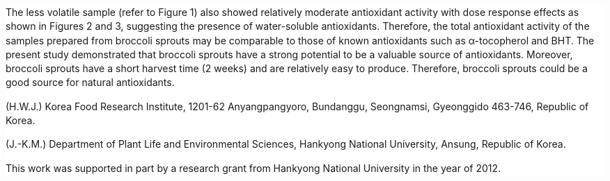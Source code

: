 The less volatile sample (refer to Figure 1) also showed relatively moderate antioxidant activity with dose response effects as shown in Figures 2 and 3, suggesting the presence of water-soluble antioxidants. Therefore, the total antioxidant activity of the samples prepared from broccoli sprouts may be comparable to those of known antioxidants such as α-tocopherol and BHT. The present study demonstrated that broccoli sprouts have a strong potential to be a valuable source of antioxidants. Moreover, broccoli sprouts have a short harvest time (2 weeks) and are relatively easy to produce. Therefore, broccoli sprouts could be a good source for natural antioxidants.


(H.W.J.) Korea Food Research Institute, 1201-62 Anyangpangyoro, Bundanggu, Seongnamsi, Gyeonggido 463-746, Republic of Korea.


(J.-K.M.) Department of Plant Life and Environmental Sciences, Hankyong National University, Ansung, Republic of Korea.


This work was supported in part by a research grant from Hankyong National University in the year of 2012.


